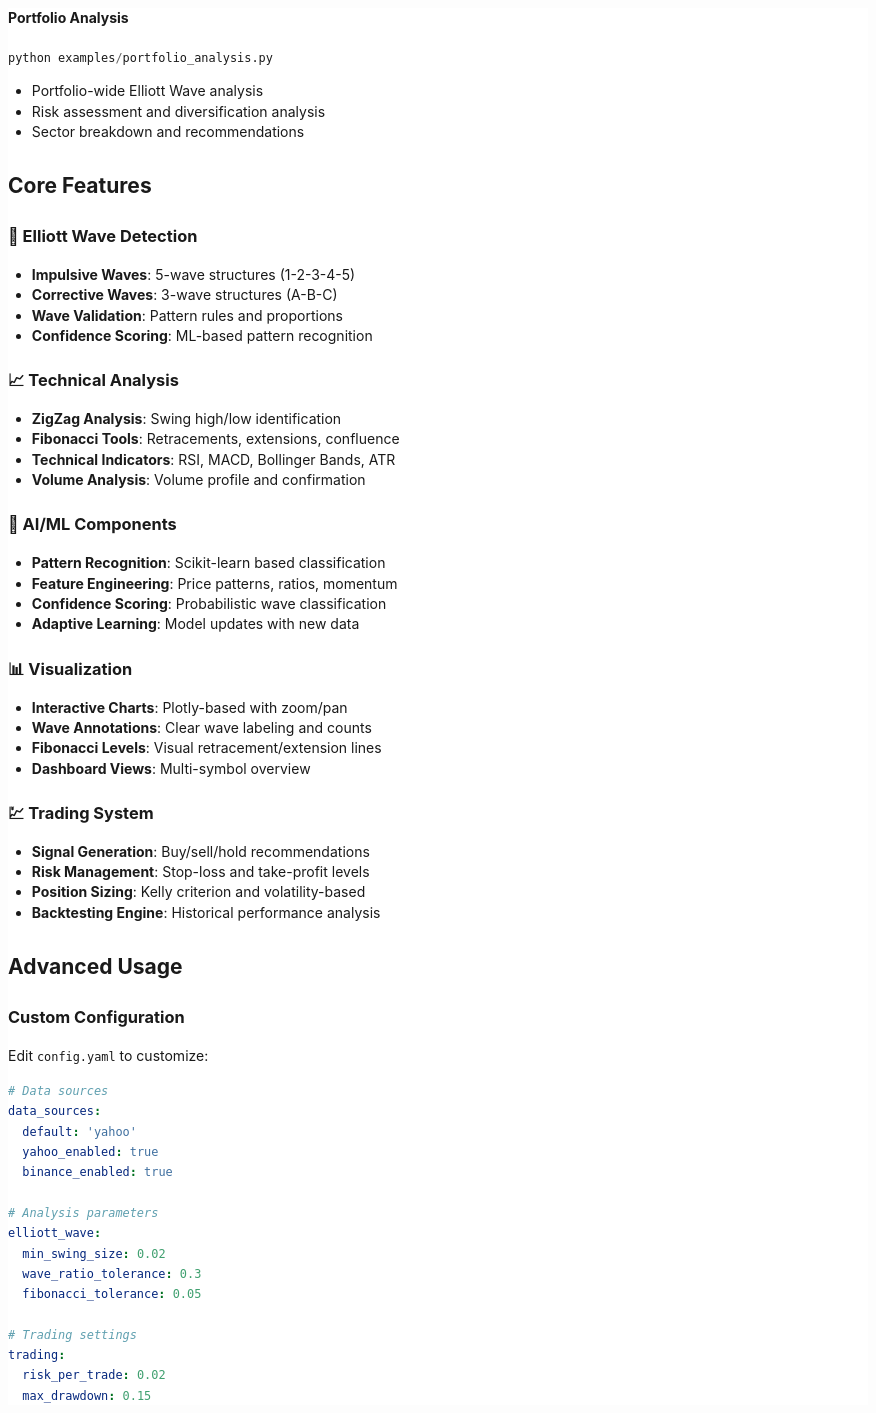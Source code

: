 #### Portfolio Analysis
```python
python examples/portfolio_analysis.py
```
- Portfolio-wide Elliott Wave analysis
- Risk assessment and diversification analysis
- Sector breakdown and recommendations

## Core Features

### 🌊 Elliott Wave Detection
- **Impulsive Waves**: 5-wave structures (1-2-3-4-5)
- **Corrective Waves**: 3-wave structures (A-B-C)
- **Wave Validation**: Pattern rules and proportions
- **Confidence Scoring**: ML-based pattern recognition

### 📈 Technical Analysis
- **ZigZag Analysis**: Swing high/low identification
- **Fibonacci Tools**: Retracements, extensions, confluence
- **Technical Indicators**: RSI, MACD, Bollinger Bands, ATR
- **Volume Analysis**: Volume profile and confirmation

### 🤖 AI/ML Components
- **Pattern Recognition**: Scikit-learn based classification
- **Feature Engineering**: Price patterns, ratios, momentum
- **Confidence Scoring**: Probabilistic wave classification
- **Adaptive Learning**: Model updates with new data

### 📊 Visualization
- **Interactive Charts**: Plotly-based with zoom/pan
- **Wave Annotations**: Clear wave labeling and counts
- **Fibonacci Levels**: Visual retracement/extension lines
- **Dashboard Views**: Multi-symbol overview

### 💹 Trading System
- **Signal Generation**: Buy/sell/hold recommendations
- **Risk Management**: Stop-loss and take-profit levels
- **Position Sizing**: Kelly criterion and volatility-based
- **Backtesting Engine**: Historical performance analysis

## Advanced Usage

### Custom Configuration
Edit `config.yaml` to customize:
```yaml
# Data sources
data_sources:
  default: 'yahoo'
  yahoo_enabled: true
  binance_enabled: true

# Analysis parameters
elliott_wave:
  min_swing_size: 0.02
  wave_ratio_tolerance: 0.3
  fibonacci_tolerance: 0.05

# Trading settings
trading:
  risk_per_trade: 0.02
  max_drawdown: 0.15
```